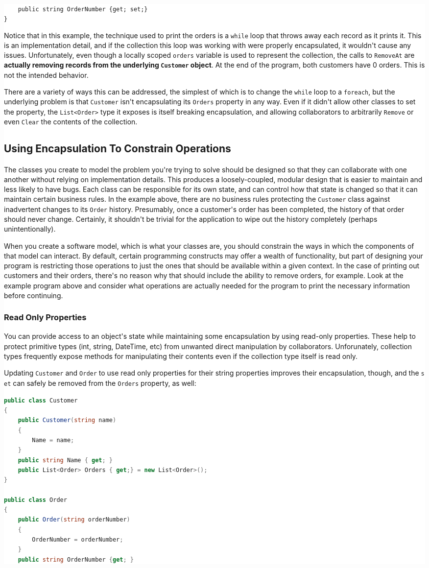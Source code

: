 ```{.REPL}
    public string OrderNumber {get; set;}
}
```

Notice that in this example, the technique used to print the orders is a ``while`` loop that throws away each record as it prints it. This is an implementation detail, and if the collection this loop was working with were properly encapsulated, it wouldn't cause any issues. Unfortunately, even though a locally scoped ``orders`` variable is used to represent the collection, the calls to ``RemoveAt`` are **actually removing records from the underlying ``Customer`` object**. At the end of the program, both customers have 0 orders. This is not the intended behavior.

There are a variety of ways this can be addressed, the simplest of which is to change the ``while`` loop to a ``foreach``, but the underlying problem is that ``Customer`` isn't encapsulating its ``Orders`` property in any way. Even if it didn't allow other classes to set the property, the ``List<Order>`` type it exposes is itself breaking encapsulation, and allowing collaborators to arbitrarily ``Remove`` or even ``Clear`` the contents of the collection.

## Using Encapsulation To Constrain Operations

The classes you create to model the problem you're trying to solve should be designed so that they can collaborate with one another without relying on implementation details. This produces a loosely-coupled, modular design that is easier to maintain and less likely to have bugs. Each class can be responsible for its own state, and can control how that state is changed so that it can maintain certain business rules. In the example above, there are no business rules protecting the ``Customer`` class against inadvertent changes to its ``Order`` history. Presumably, once a customer's order has been completed, the history of that order should never change. Certainly, it shouldn't be trivial for the application to wipe out the history completely (perhaps unintentionally).

When you create a software model, which is what your classes are, you should constrain the ways in which the components of that model can interact. By default, certain programming constructs may offer a wealth of functionality, but part of designing your program is restricting those operations to just the ones that should be available within a given context. In the case of printing out customers and their orders, there's no reason why that should include the ability to remove orders, for example. Look at the example program above and consider what operations are actually needed for the program to print the necessary information before continuing.

### Read Only Properties

You can provide access to an object's state while maintaining some encapsulation by using read-only properties. These help to protect primitive types (int, string, DateTime, etc) from unwanted direct manipulation by collaborators. Unforunately, collection types frequently expose methods for manipulating their contents even if the collection type itself is read only.

Updating ``Customer`` and ``Order`` to use read only properties for their string properties improves their encapsulation, though, and the ``set`` can safely be removed from the ``Orders`` property, as well:

```c#
public class Customer
{
    public Customer(string name)
    {
        Name = name;
    }
    public string Name { get; }
    public List<Order> Orders { get;} = new List<Order>();
}

public class Order 
{
    public Order(string orderNumber)
    {
        OrderNumber = orderNumber;
    }
    public string OrderNumber {get; }
```